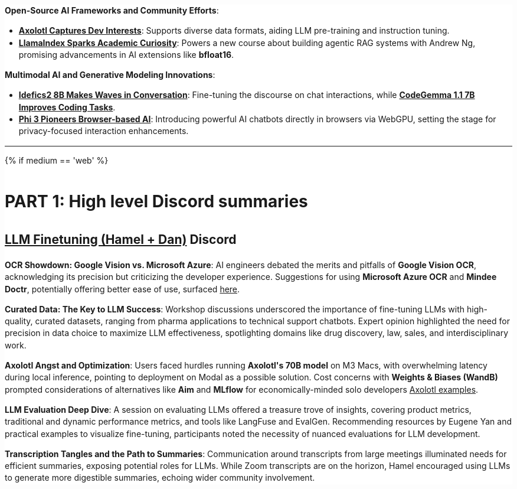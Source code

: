 **Open-Source AI Frameworks and Community Efforts**:

- **[Axolotl Captures Dev Interests](https://openaccess-ai-collective.github.io/axolotl/docs/dataset-formats/)**: Supports diverse data formats, aiding LLM pre-training and instruction tuning.
- **[LlamaIndex Sparks Academic Curiosity](https://www.deeplearning.ai/short-courses/building-agentic-rag-with-llamaindex)**: Powers a new course about building agentic RAG systems with Andrew Ng, promising advancements in AI extensions like **bfloat16**.

**Multimodal AI and Generative Modeling Innovations**:

- **[Idefics2 8B Makes Waves in Conversation](https://twitter.com/sanhestpasmoi/status/1787503160757485609)**: Fine-tuning the discourse on chat interactions, while **[CodeGemma 1.1 7B Improves Coding Tasks](https://twitter.com/reach_vb/status/1786469104678760677)**.
- **[Phi 3 Pioneers Browser-based AI](https://www.reddit.com/r/LocalLLaMA/comments/1cn2zwn/phi3_webgpu_a_private_and_powerful_ai_chatbot/)**: Introducing powerful AI chatbots directly in browsers via WebGPU, setting the stage for privacy-focused interaction enhancements.

---

{% if medium == 'web' %}



# PART 1: High level Discord summaries




## [LLM Finetuning (Hamel + Dan)](https://discord.com/channels/1238365980128706560) Discord

**OCR Showdown: Google Vision vs. Microsoft Azure**: AI engineers debated the merits and pitfalls of **Google Vision OCR**, acknowledging its precision but criticizing the developer experience. Suggestions for using **Microsoft Azure OCR** and **Mindee Doctr**, potentially offering better ease of use, surfaced [here](https://huggingface.co/spaces/mindee/doctr).

**Curated Data: The Key to LLM Success**: Workshop discussions underscored the importance of fine-tuning LLMs with high-quality, curated datasets, ranging from pharma applications to technical support chatbots. Expert opinion highlighted the need for precision in data choice to maximize LLM effectiveness, spotlighting domains like drug discovery, law, sales, and interdisciplinary work.

**Axolotl Angst and Optimization**: Users faced hurdles running **Axolotl's 70B model** on M3 Macs, with overwhelming latency during local inference, pointing to deployment on Modal as a possible solution. Cost concerns with **Weights & Biases (WandB)** prompted considerations of alternatives like **Aim** and **MLflow** for economically-minded solo developers [Axolotl examples](https://github.com/OpenAccess-AI-Collective/axolotl/blob/main/examples/llama-3/qlora-fsdp-70b.yaml).

**LLM Evaluation Deep Dive**: A session on evaluating LLMs offered a treasure trove of insights, covering product metrics, traditional and dynamic performance metrics, and tools like LangFuse and EvalGen. Recommending resources by Eugene Yan and practical examples to visualize fine-tuning, participants noted the necessity of nuanced evaluations for LLM development.

**Transcription Tangles and the Path to Summaries**: Communication around transcripts from large meetings illuminated needs for efficient summaries, exposing potential roles for LLMs. While Zoom transcripts are on the horizon, Hamel encouraged using LLMs to generate more digestible summaries, echoing wider community involvement.
